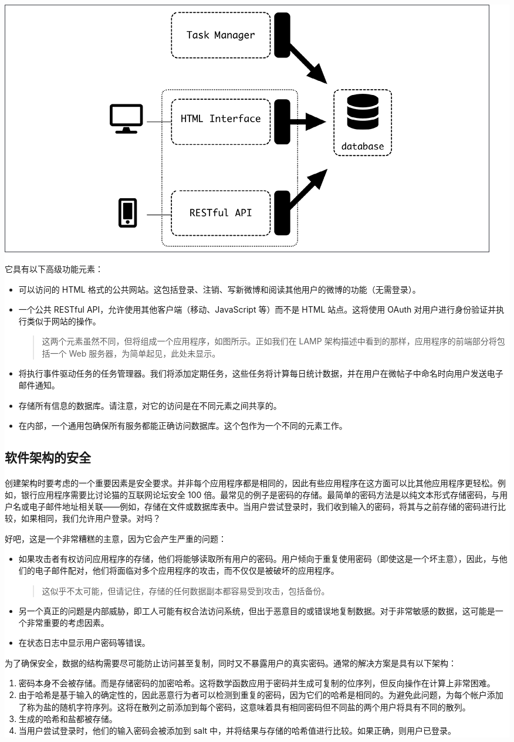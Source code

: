 ![](./images/1-2.png)

它具有以下高级功能元素：

- 可以访问的 HTML 格式的公共网站。这包括登录、注销、写新微博和阅读其他用户的微博的功能（无需登录）。
- 一个公共 RESTful API，允许使用其他客户端（移动、JavaScript 等）而不是 HTML 站点。这将使用 OAuth 对用户进行身份验证并执行类似于网站的操作。
  
    > 这两个元素虽然不同，但将组成一个应用程序，如图所示。正如我们在 LAMP 架构描述中看到的那样，应用程序的前端部分将包括一个 Web 服务器，为简单起见，此处未显示。
- 将执行事件驱动任务的任务管理器。我们将添加定期任务，这些任务将计算每日统计数据，并在用户在微帖子中命名时向用户发送电子邮件通知。
- 存储所有信息的数据库。请注意，对它的访问是在不同元素之间共享的。
- 在内部，一个通用包确保所有服务都能正确访问数据库。这个包作为一个不同的元素工作。

## 软件架构的安全

创建架构时要考虑的一个重要因素是安全要求。并非每个应用程序都是相同的，因此有些应用程序在这方面可以比其他应用程序更轻松。例如，银行应用程序需要比讨论猫的互联网论坛安全 100 倍。最常见的例子是密码的存储。最简单的密码方法是以纯文本形式存储密码，与用户名或电子邮件地址相关联——例如，存储在文件或数据库表中。当用户尝试登录时，我们收到输入的密码，将其与之前存储的密码进行比较，如果相同，我们允许用户登录。对吗？

好吧，这是一个非常糟糕的主意，因为它会产生严重的问题：

- 如果攻击者有权访问应用程序的存储，他们将能够读取所有用户的密码。用户倾向于重复使用密码（即使这是一个坏主意），因此，与他们的电子邮件配对，他们将面临对多个应用程序的攻击，而不仅仅是被破坏的应用程序。

    > 这似乎不太可能，但请记住，存储的任何数据副本都容易受到攻击，包括备份。

- 另一个真正的问题是内部威胁，即工人可能有权合法访问系统，但出于恶意目的或错误地复制数据。对于非常敏感的数据，这可能是一个非常重要的考虑因素。

- 在状态日志中显示用户密码等错误。

为了确保安全，数据的结构需要尽可能防止访问甚至复制，同时又不暴露用户的真实密码。通常的解决方案是具有以下架构：

1. 密码本身不会被存储。而是存储密码的加密哈希。这将数学函数应用于密码并生成可复制的位序列，但反向操作在计算上非常困难。
2. 由于哈希是基于输入的确定性的，因此恶意行为者可以检测到重复的密码，因为它们的哈希是相同的。为避免此问题，为每个帐户添加了称为盐的随机字符序列。这将在散列之前添加到每个密码，这意味着具有相同密码但不同盐的两个用户将具有不同的散列。
3. 生成的哈希和盐都被存储。
4. 当用户尝试登录时，他们的输入密码会被添加到 salt 中，并将结果与存储的哈希值进行比较。如果正确，则用户已登录。
